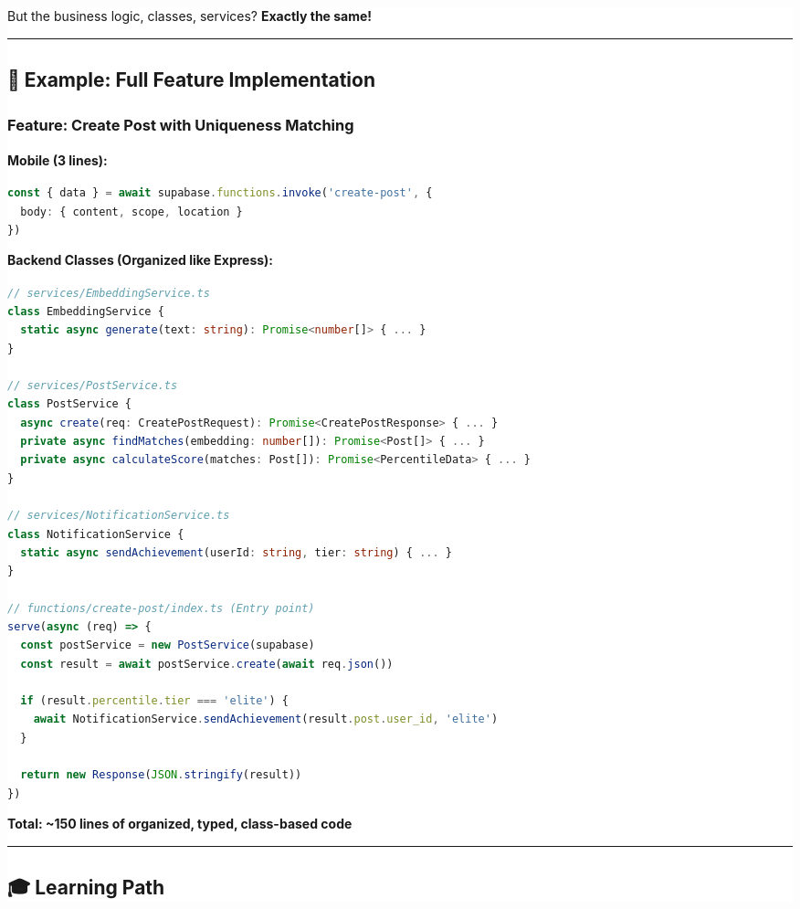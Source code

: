 But the business logic, classes, services? **Exactly the same!**

---

## 📖 **Example: Full Feature Implementation**

### **Feature: Create Post with Uniqueness Matching**

**Mobile (3 lines):**
```typescript
const { data } = await supabase.functions.invoke('create-post', {
  body: { content, scope, location }
})
```

**Backend Classes (Organized like Express):**

```typescript
// services/EmbeddingService.ts
class EmbeddingService {
  static async generate(text: string): Promise<number[]> { ... }
}

// services/PostService.ts
class PostService {
  async create(req: CreatePostRequest): Promise<CreatePostResponse> { ... }
  private async findMatches(embedding: number[]): Promise<Post[]> { ... }
  private async calculateScore(matches: Post[]): Promise<PercentileData> { ... }
}

// services/NotificationService.ts  
class NotificationService {
  static async sendAchievement(userId: string, tier: string) { ... }
}

// functions/create-post/index.ts (Entry point)
serve(async (req) => {
  const postService = new PostService(supabase)
  const result = await postService.create(await req.json())
  
  if (result.percentile.tier === 'elite') {
    await NotificationService.sendAchievement(result.post.user_id, 'elite')
  }
  
  return new Response(JSON.stringify(result))
})
```

**Total: ~150 lines of organized, typed, class-based code**

---

## 🎓 **Learning Path**
